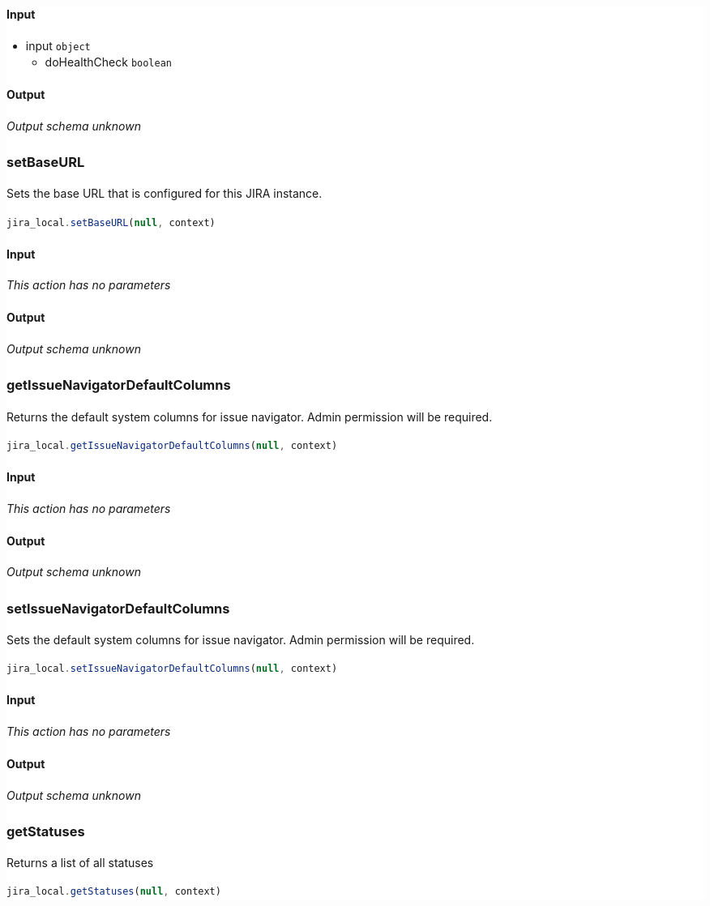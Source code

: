 #### Input
* input `object`
  * doHealthCheck `boolean`

#### Output
*Output schema unknown*

### setBaseURL
Sets the base URL that is configured for this JIRA instance.


```js
jira_local.setBaseURL(null, context)
```

#### Input
*This action has no parameters*

#### Output
*Output schema unknown*

### getIssueNavigatorDefaultColumns
Returns the default system columns for issue navigator. Admin permission will be required.


```js
jira_local.getIssueNavigatorDefaultColumns(null, context)
```

#### Input
*This action has no parameters*

#### Output
*Output schema unknown*

### setIssueNavigatorDefaultColumns
Sets the default system columns for issue navigator. Admin permission will be required.


```js
jira_local.setIssueNavigatorDefaultColumns(null, context)
```

#### Input
*This action has no parameters*

#### Output
*Output schema unknown*

### getStatuses
Returns a list of all statuses


```js
jira_local.getStatuses(null, context)
```
